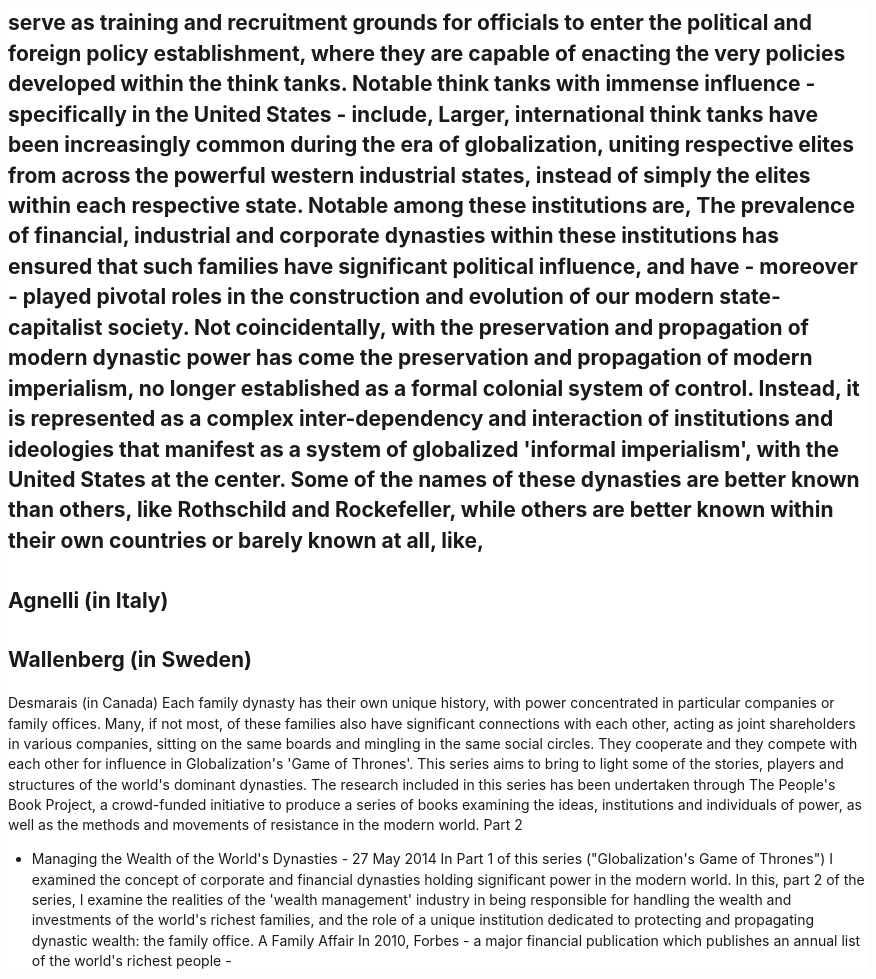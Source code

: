 serve as training and recruitment grounds for officials to enter the
political and foreign policy establishment, where they are capable of
enacting the very policies developed within the think tanks.
Notable think
tanks with immense influence - specifically in the United States - include,
Larger,
international think tanks have been increasingly common during the era of
globalization, uniting respective elites from across the powerful western
industrial states, instead of simply the elites within each respective
state.
Notable among these institutions are,
The prevalence of financial, industrial and corporate dynasties within these
institutions has ensured that such families have significant political
influence, and have - moreover - played pivotal roles in the construction
and evolution of our modern state-capitalist society.
Not coincidentally,
with the preservation and propagation of modern dynastic power has come the
preservation and propagation of modern imperialism, no longer established as
a formal colonial system of control.
Instead, it is represented as a complex
inter-dependency and interaction of institutions and ideologies that
manifest as a system of globalized 'informal imperialism', with the United
States at the center.
Some of the names of these dynasties are better known than others, like
Rothschild and Rockefeller, while others are better known within their own
countries or barely known at all, like,
-
Agnelli (in Italy)
-
Wallenberg (in Sweden)
-
Desmarais (in Canada)
Each family dynasty has their own unique
history, with power concentrated in particular companies or family offices.
Many, if not most, of these families also have significant connections with
each other, acting as joint shareholders in various companies, sitting on
the same boards and mingling in the same social circles.
They cooperate and
they compete with each other for influence in Globalization's 'Game of
Thrones'.
This series aims to bring to light some of the stories, players and
structures of the world's dominant dynasties.
The research included in this
series has been undertaken through The People's Book Project, a crowd-funded
initiative to produce a series of books examining the ideas, institutions
and individuals of power, as well as the methods and movements of resistance
in the modern world.
Part 2
- Managing the Wealth of the World's
Dynasties -
27 May 2014
In
Part 1 of this series ("Globalization's Game of Thrones") I
examined the concept of corporate and financial dynasties holding
significant power in the modern world.
In this, part 2 of the series, I
examine the realities of the 'wealth management' industry in being
responsible for handling the wealth and investments of the world's richest
families, and the role of a unique institution dedicated to protecting and
propagating dynastic wealth:
the family office.
A Family Affair
In 2010, Forbes - a major financial
publication which publishes an annual list of the world's richest people -